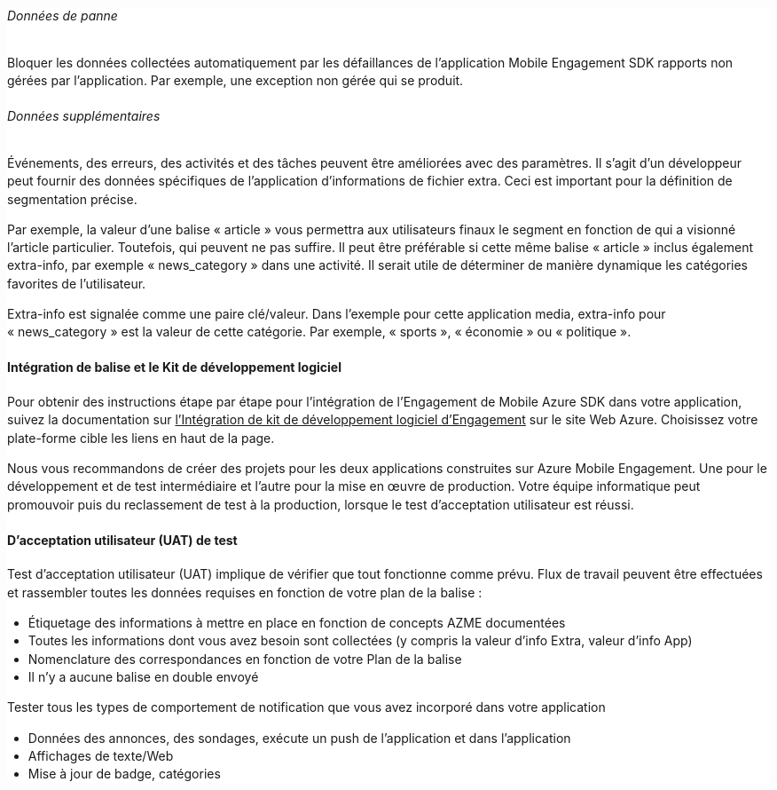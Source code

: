 ###### <a name="crash-data"></a>Données de panne

Bloquer les données collectées automatiquement par les défaillances de l’application Mobile Engagement SDK rapports non gérées par l’application. Par exemple, une exception non gérée qui se produit.


###### <a name="extra-data"></a>Données supplémentaires

Événements, des erreurs, des activités et des tâches peuvent être améliorées avec des paramètres. Il s’agit d’un développeur peut fournir des données spécifiques de l’application d’informations de fichier extra. Ceci est important pour la définition de segmentation précise. 

Par exemple, la valeur d’une balise « article » vous permettra aux utilisateurs finaux le segment en fonction de qui a visionné l’article particulier. Toutefois, qui peuvent ne pas suffire. Il peut être préférable si cette même balise « article » inclus également extra-info, par exemple « news_category » dans une activité. Il serait utile de déterminer de manière dynamique les catégories favorites de l’utilisateur. 

Extra-info est signalée comme une paire clé/valeur. Dans l’exemple pour cette application media, extra-info pour « news_category » est la valeur de cette catégorie. Par exemple, « sports », « économie » ou « politique ».





#### <a name="tag-and-sdk-integration"></a>Intégration de balise et le Kit de développement logiciel 

Pour obtenir des instructions étape par étape pour l’intégration de l’Engagement de Mobile Azure SDK dans votre application, suivez la documentation sur [l’Intégration de kit de développement logiciel d’Engagement](mobile-engagement-windows-store-integrate-engagement.md) sur le site Web Azure. Choisissez votre plate-forme cible les liens en haut de la page.

Nous vous recommandons de créer des projets pour les deux applications construites sur Azure Mobile Engagement. Une pour le développement et de test intermédiaire et l’autre pour la mise en œuvre de production. Votre équipe informatique peut promouvoir puis du reclassement de test à la production, lorsque le test d’acceptation utilisateur est réussi.



#### <a name="user-acceptance-testing-uat"></a>D’acceptation utilisateur (UAT) de test

Test d’acceptation utilisateur (UAT) implique de vérifier que tout fonctionne comme prévu. Flux de travail peuvent être effectuées et rassembler toutes les données requises en fonction de votre plan de la balise :
 
- Étiquetage des informations à mettre en place en fonction de concepts AZME documentées
- Toutes les informations dont vous avez besoin sont collectées (y compris la valeur d’info Extra, valeur d’info App)
- Nomenclature des correspondances en fonction de votre Plan de la balise
- Il n’y a aucune balise en double envoyé

Tester tous les types de comportement de notification que vous avez incorporé dans votre application

- Données des annonces, des sondages, exécute un push de l’application et dans l’application
- Affichages de texte/Web
- Mise à jour de badge, catégories
